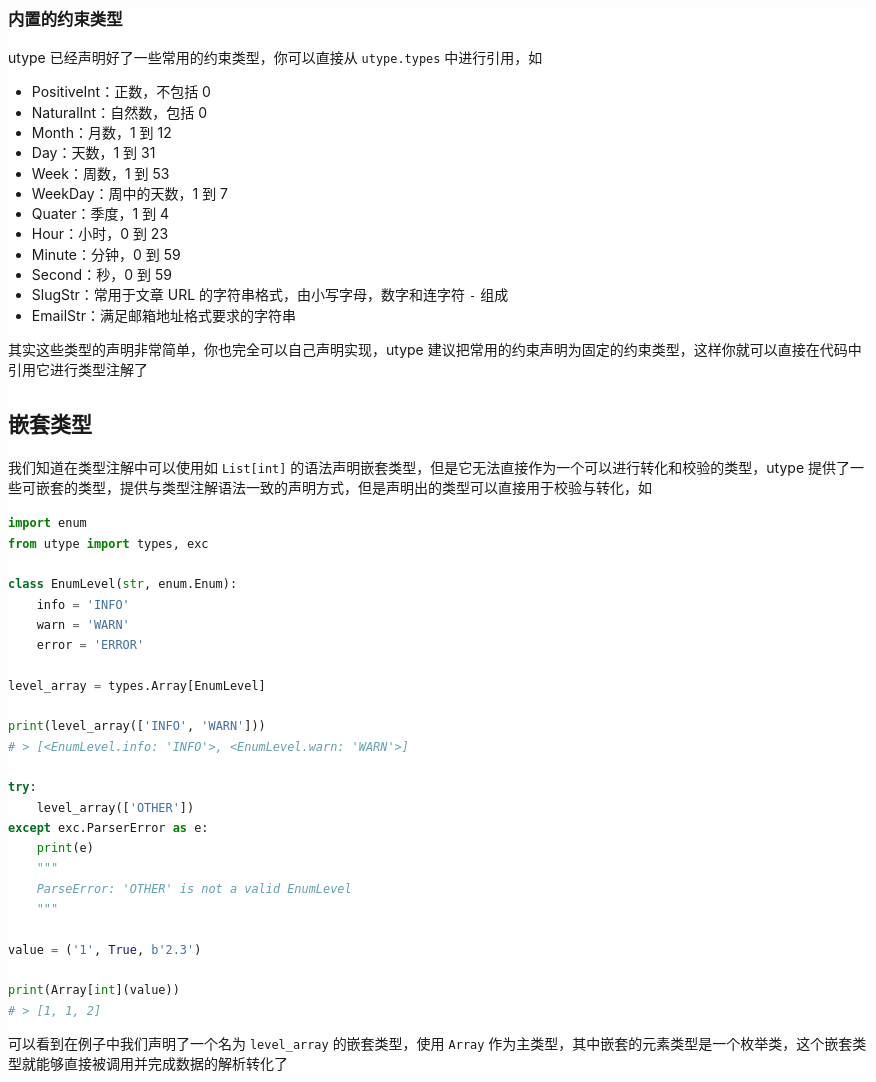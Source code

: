 ### 内置的约束类型

utype 已经声明好了一些常用的约束类型，你可以直接从 `utype.types` 中进行引用，如

* PositiveInt：正数，不包括 0
* NaturalInt：自然数，包括 0
* Month：月数，1 到 12
* Day：天数，1 到 31
* Week：周数，1 到 53
* WeekDay：周中的天数，1 到 7
* Quater：季度，1 到 4
* Hour：小时，0 到 23
* Minute：分钟，0 到 59
* Second：秒，0 到 59
* SlugStr：常用于文章 URL 的字符串格式，由小写字母，数字和连字符 `-` 组成
* EmailStr：满足邮箱地址格式要求的字符串

其实这些类型的声明非常简单，你也完全可以自己声明实现，utype 建议把常用的约束声明为固定的约束类型，这样你就可以直接在代码中引用它进行类型注解了

## 嵌套类型

我们知道在类型注解中可以使用如 `List[int]` 的语法声明嵌套类型，但是它无法直接作为一个可以进行转化和校验的类型，utype 提供了一些可嵌套的类型，提供与类型注解语法一致的声明方式，但是声明出的类型可以直接用于校验与转化，如
```python
import enum  
from utype import types, exc
  
class EnumLevel(str, enum.Enum):  
    info = 'INFO'  
    warn = 'WARN'  
    error = 'ERROR'  
  
level_array = types.Array[EnumLevel]

print(level_array(['INFO', 'WARN']))
# > [<EnumLevel.info: 'INFO'>, <EnumLevel.warn: 'WARN'>]

try:
	level_array(['OTHER'])
except exc.ParserError as e:
	print(e)
	"""
	ParseError: 'OTHER' is not a valid EnumLevel
	"""

value = ('1', True, b'2.3')

print(Array[int](value))
# > [1, 1, 2]
```

可以看到在例子中我们声明了一个名为 `level_array` 的嵌套类型，使用 `Array` 作为主类型，其中嵌套的元素类型是一个枚举类，这个嵌套类型就能够直接被调用并完成数据的解析转化了
